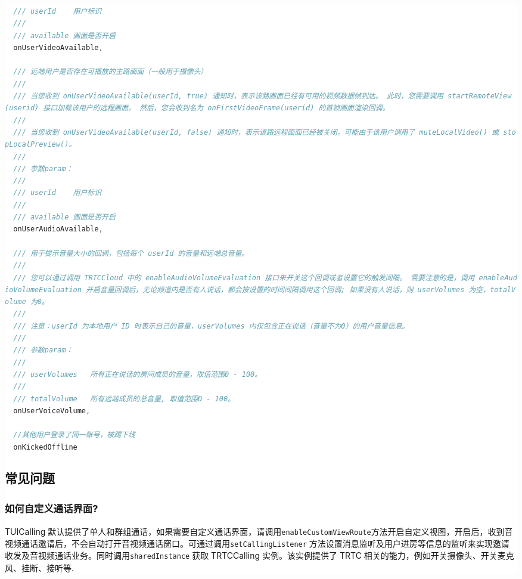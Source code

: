 ``` dart
  /// userId	用户标识
  ///
  /// available	画面是否开启
  onUserVideoAvailable,

  /// 远端用户是否存在可播放的主路画面（一般用于摄像头）
  ///
  /// 当您收到 onUserVideoAvailable(userId, true) 通知时，表示该路画面已经有可用的视频数据帧到达。 此时，您需要调用 startRemoteView(userid) 接口加载该用户的远程画面。 然后，您会收到名为 onFirstVideoFrame(userid) 的首帧画面渲染回调。
  ///
  /// 当您收到 onUserVideoAvailable(userId, false) 通知时，表示该路远程画面已经被关闭，可能由于该用户调用了 muteLocalVideo() 或 stopLocalPreview()。
  ///
  /// 参数param：
  ///
  /// userId	用户标识
  ///
  /// available	画面是否开启
  onUserAudioAvailable,

  /// 用于提示音量大小的回调，包括每个 userId 的音量和远端总音量。
  ///
  /// 您可以通过调用 TRTCCloud 中的 enableAudioVolumeEvaluation 接口来开关这个回调或者设置它的触发间隔。 需要注意的是，调用 enableAudioVolumeEvaluation 开启音量回调后，无论频道内是否有人说话，都会按设置的时间间隔调用这个回调; 如果没有人说话，则 userVolumes 为空，totalVolume 为0。
  ///
  /// 注意：userId 为本地用户 ID 时表示自己的音量，userVolumes 内仅包含正在说话（音量不为0）的用户音量信息。
  ///
  /// 参数param：
  ///
  /// userVolumes	所有正在说话的房间成员的音量，取值范围0 - 100。
  ///
  /// totalVolume	所有远端成员的总音量, 取值范围0 - 100。
  onUserVoiceVolume,

  //其他用户登录了同一账号，被踢下线
  onKickedOffline
```


## 常见问题
### 如何自定义通话界面?
TUICalling 默认提供了单人和群组通话，如果需要自定义通话界面，请调用`enableCustomViewRoute`方法开启自定义视图，开启后，收到音视频通话邀请后，不会自动打开音视频通话窗口。可通过调用`setCallingListener` 方法设置消息监听及用户进房等信息的监听来实现邀请收发及音视频通话业务。同时调用`sharedInstance` 获取 TRTCCalling 实例。该实例提供了 TRTC 相关的能力，例如开关摄像头、开关麦克风、挂断、接听等.
